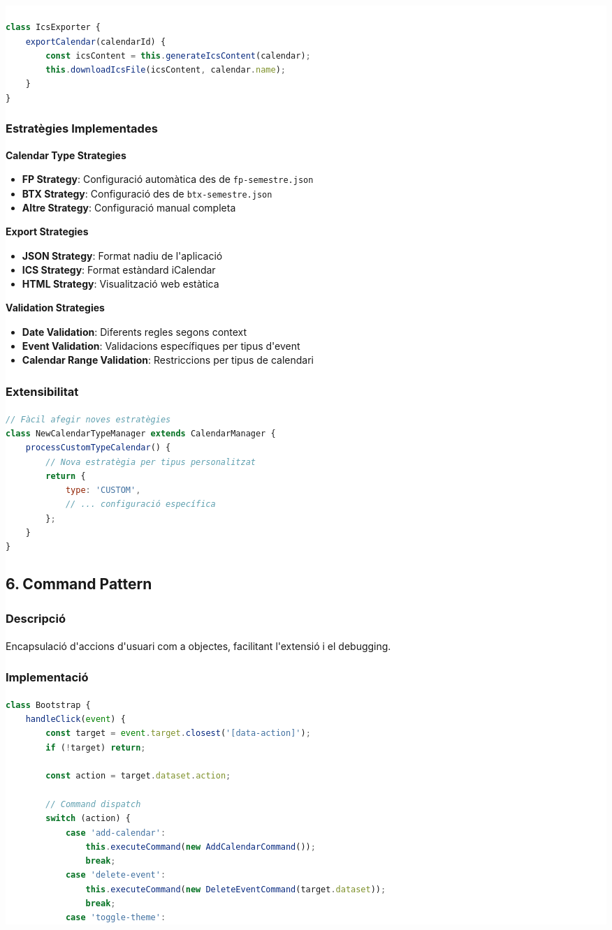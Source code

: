 ```javascript

class IcsExporter {
    exportCalendar(calendarId) {
        const icsContent = this.generateIcsContent(calendar);
        this.downloadIcsFile(icsContent, calendar.name);
    }
}
```

### Estratègies Implementades

**Calendar Type Strategies**
- **FP Strategy**: Configuració automàtica des de `fp-semestre.json`
- **BTX Strategy**: Configuració des de `btx-semestre.json`
- **Altre Strategy**: Configuració manual completa

**Export Strategies**
- **JSON Strategy**: Format nadiu de l'aplicació
- **ICS Strategy**: Format estàndard iCalendar
- **HTML Strategy**: Visualització web estàtica

**Validation Strategies**
- **Date Validation**: Diferents regles segons context
- **Event Validation**: Validacions específiques per tipus d'event
- **Calendar Range Validation**: Restriccions per tipus de calendari

### Extensibilitat
```javascript
// Fàcil afegir noves estratègies
class NewCalendarTypeManager extends CalendarManager {
    processCustomTypeCalendar() {
        // Nova estratègia per tipus personalitzat
        return {
            type: 'CUSTOM',
            // ... configuració específica
        };
    }
}
```

## 6. Command Pattern

### Descripció
Encapsulació d'accions d'usuari com a objectes, facilitant l'extensió i el debugging.

### Implementació

```javascript
class Bootstrap {
    handleClick(event) {
        const target = event.target.closest('[data-action]');
        if (!target) return;
        
        const action = target.dataset.action;
        
        // Command dispatch
        switch (action) {
            case 'add-calendar': 
                this.executeCommand(new AddCalendarCommand());
                break;
            case 'delete-event': 
                this.executeCommand(new DeleteEventCommand(target.dataset));
                break;
            case 'toggle-theme': 
```